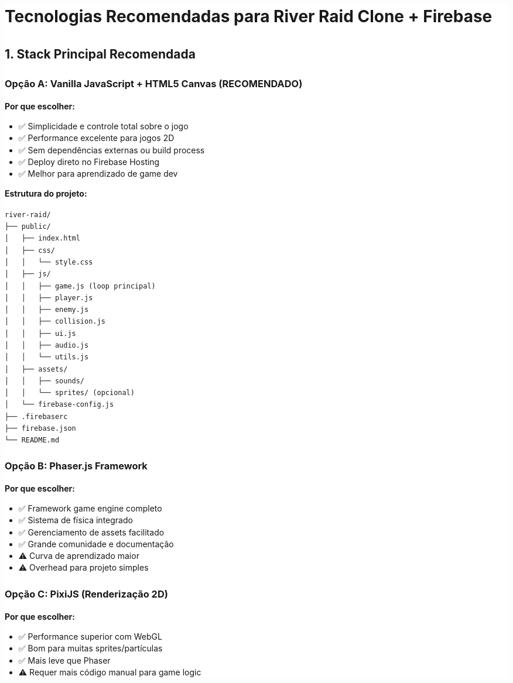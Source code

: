 # Tecnologias Recomendadas para River Raid Clone + Firebase

## 1. Stack Principal Recomendada

### Opção A: Vanilla JavaScript + HTML5 Canvas (RECOMENDADO)
**Por que escolher:**
- ✅ Simplicidade e controle total sobre o jogo
- ✅ Performance excelente para jogos 2D
- ✅ Sem dependências externas ou build process
- ✅ Deploy direto no Firebase Hosting
- ✅ Melhor para aprendizado de game dev

**Estrutura do projeto:**
```
river-raid/
├── public/
│   ├── index.html
│   ├── css/
│   │   └── style.css
│   ├── js/
│   │   ├── game.js (loop principal)
│   │   ├── player.js
│   │   ├── enemy.js
│   │   ├── collision.js
│   │   ├── ui.js
│   │   ├── audio.js
│   │   └── utils.js
│   ├── assets/
│   │   ├── sounds/
│   │   └── sprites/ (opcional)
│   └── firebase-config.js
├── .firebaserc
├── firebase.json
└── README.md
```

### Opção B: Phaser.js Framework
**Por que escolher:**
- ✅ Framework game engine completo
- ✅ Sistema de física integrado
- ✅ Gerenciamento de assets facilitado
- ✅ Grande comunidade e documentação
- ⚠️ Curva de aprendizado maior
- ⚠️ Overhead para projeto simples

### Opção C: PixiJS (Renderização 2D)
**Por que escolher:**
- ✅ Performance superior com WebGL
- ✅ Bom para muitas sprites/partículas
- ✅ Mais leve que Phaser
- ⚠️ Requer mais código manual para game logic
